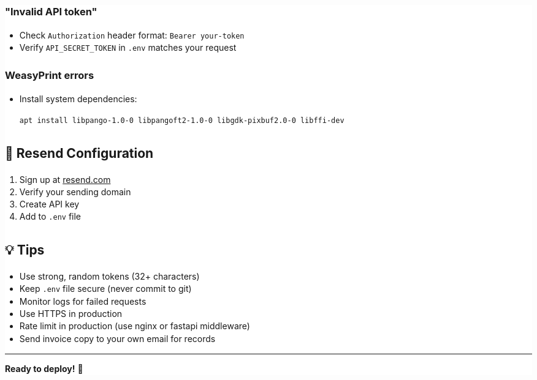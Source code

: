 ### "Invalid API token"
- Check `Authorization` header format: `Bearer your-token`
- Verify `API_SECRET_TOKEN` in `.env` matches your request

### WeasyPrint errors
- Install system dependencies:
  ```bash
  apt install libpango-1.0-0 libpangoft2-1.0-0 libgdk-pixbuf2.0-0 libffi-dev
  ```

## 📧 Resend Configuration

1. Sign up at [resend.com](https://resend.com)
2. Verify your sending domain
3. Create API key
4. Add to `.env` file

## 💡 Tips

- Use strong, random tokens (32+ characters)
- Keep `.env` file secure (never commit to git)
- Monitor logs for failed requests
- Use HTTPS in production
- Rate limit in production (use nginx or fastapi middleware)
- Send invoice copy to your own email for records

---

**Ready to deploy!** 🚀

